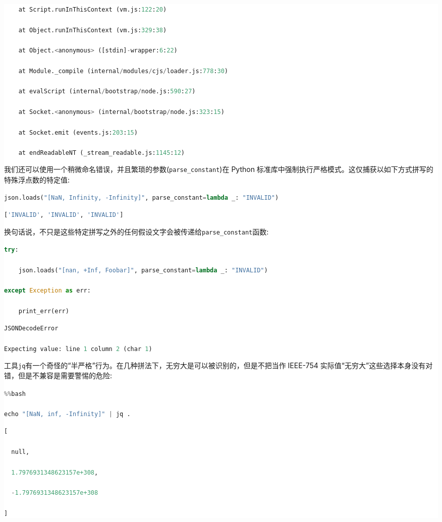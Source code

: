 ```py
    at Script.runInThisContext (vm.js:122:20)

    at Object.runInThisContext (vm.js:329:38)

    at Object.<anonymous> ([stdin]-wrapper:6:22)

    at Module._compile (internal/modules/cjs/loader.js:778:30)

    at evalScript (internal/bootstrap/node.js:590:27)

    at Socket.<anonymous> (internal/bootstrap/node.js:323:15)

    at Socket.emit (events.js:203:15)

    at endReadableNT (_stream_readable.js:1145:12) 
```

我们还可以使用一个稍微命名错误，并且繁琐的参数(`parse_constant`)在 Python 标准库中强制执行严格模式。这仅捕获以如下方式拼写的特殊浮点数的特定值:

```py
json.loads("[NaN, Infinity, -Infinity]", parse_constant=lambda _: "INVALID") 
```

```py
['INVALID', 'INVALID', 'INVALID'] 
```

换句话说，不只是这些特定拼写之外的任何假设文字会被传递给`parse_constant`函数:

```py
try:

    json.loads("[nan, +Inf, Foobar]", parse_constant=lambda _: "INVALID")

except Exception as err:

    print_err(err) 
```

```py
JSONDecodeError

Expecting value: line 1 column 2 (char 1) 
```

工具`jq`有一个奇怪的“半严格”行为。在几种拼法下，无穷大是可以被识别的，但是不把当作 IEEE-754 实际值“无穷大”这些选择本身没有对错，但是不兼容是需要警惕的危险:

```py
%%bash

echo "[NaN, inf, -Infinity]" | jq . 
```

```py
[

  null,

  1.7976931348623157e+308,

  -1.7976931348623157e+308

] 
```
